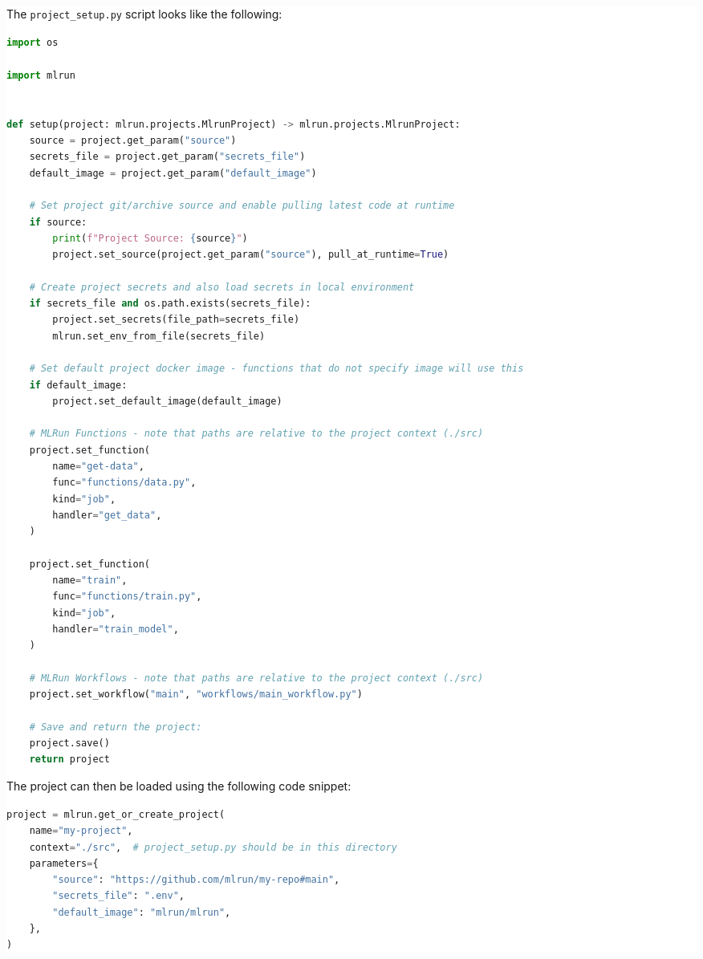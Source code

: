 The `project_setup.py` script looks like the following:
```python
import os

import mlrun


def setup(project: mlrun.projects.MlrunProject) -> mlrun.projects.MlrunProject:
    source = project.get_param("source")
    secrets_file = project.get_param("secrets_file")
    default_image = project.get_param("default_image")

    # Set project git/archive source and enable pulling latest code at runtime
    if source:
        print(f"Project Source: {source}")
        project.set_source(project.get_param("source"), pull_at_runtime=True)

    # Create project secrets and also load secrets in local environment
    if secrets_file and os.path.exists(secrets_file):
        project.set_secrets(file_path=secrets_file)
        mlrun.set_env_from_file(secrets_file)

    # Set default project docker image - functions that do not specify image will use this
    if default_image:
        project.set_default_image(default_image)

    # MLRun Functions - note that paths are relative to the project context (./src)
    project.set_function(
        name="get-data",
        func="functions/data.py",
        kind="job",
        handler="get_data",
    )

    project.set_function(
        name="train",
        func="functions/train.py",
        kind="job",
        handler="train_model",
    )

    # MLRun Workflows - note that paths are relative to the project context (./src)
    project.set_workflow("main", "workflows/main_workflow.py")

    # Save and return the project:
    project.save()
    return project
```

The project can then be loaded using the following code snippet:
```python
project = mlrun.get_or_create_project(
    name="my-project",
    context="./src",  # project_setup.py should be in this directory
    parameters={
        "source": "https://github.com/mlrun/my-repo#main",
        "secrets_file": ".env",
        "default_image": "mlrun/mlrun",
    },
)
```
